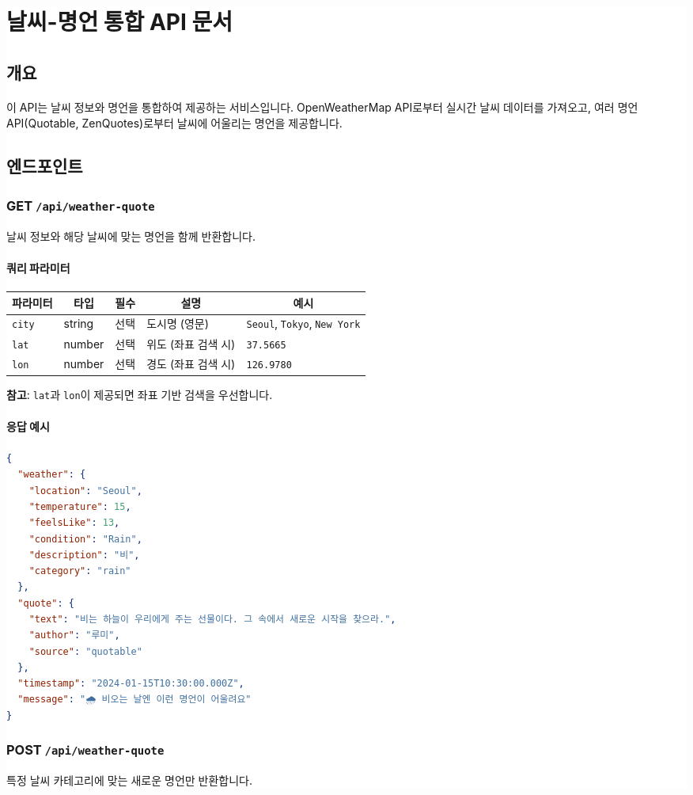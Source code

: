 # 날씨-명언 통합 API 문서

## 개요

이 API는 날씨 정보와 명언을 통합하여 제공하는 서비스입니다. OpenWeatherMap API로부터 실시간 날씨 데이터를 가져오고, 여러 명언 API(Quotable, ZenQuotes)로부터 날씨에 어울리는 명언을 제공합니다.

## 엔드포인트

### GET `/api/weather-quote`

날씨 정보와 해당 날씨에 맞는 명언을 함께 반환합니다.

#### 쿼리 파라미터

| 파라미터 | 타입 | 필수 | 설명 | 예시 |
|---------|------|------|------|------|
| `city` | string | 선택 | 도시명 (영문) | `Seoul`, `Tokyo`, `New York` |
| `lat` | number | 선택 | 위도 (좌표 검색 시) | `37.5665` |
| `lon` | number | 선택 | 경도 (좌표 검색 시) | `126.9780` |

**참고**: `lat`과 `lon`이 제공되면 좌표 기반 검색을 우선합니다.

#### 응답 예시

```json
{
  "weather": {
    "location": "Seoul",
    "temperature": 15,
    "feelsLike": 13,
    "condition": "Rain",
    "description": "비",
    "category": "rain"
  },
  "quote": {
    "text": "비는 하늘이 우리에게 주는 선물이다. 그 속에서 새로운 시작을 찾으라.",
    "author": "루미",
    "source": "quotable"
  },
  "timestamp": "2024-01-15T10:30:00.000Z",
  "message": "🌧️ 비오는 날엔 이런 명언이 어울려요"
}
```

### POST `/api/weather-quote`

특정 날씨 카테고리에 맞는 새로운 명언만 반환합니다.
